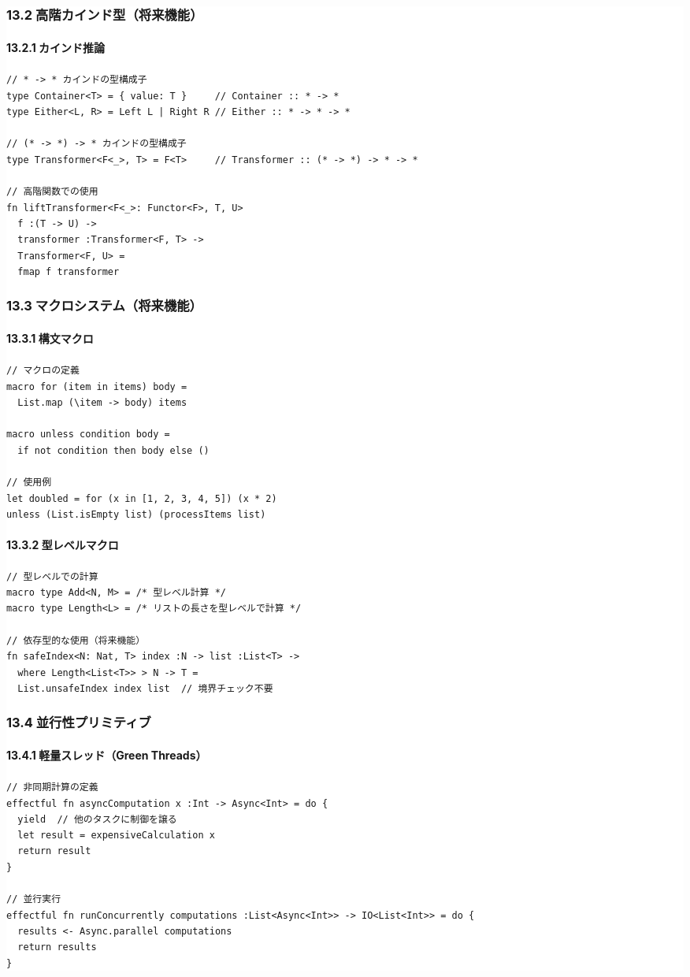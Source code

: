 ### 13.2 高階カインド型（将来機能）

#### 13.2.1 カインド推論
```seseragi
// * -> * カインドの型構成子
type Container<T> = { value: T }     // Container :: * -> *
type Either<L, R> = Left L | Right R // Either :: * -> * -> *

// (* -> *) -> * カインドの型構成子
type Transformer<F<_>, T> = F<T>     // Transformer :: (* -> *) -> * -> *

// 高階関数での使用
fn liftTransformer<F<_>: Functor<F>, T, U> 
  f :(T -> U) -> 
  transformer :Transformer<F, T> -> 
  Transformer<F, U> = 
  fmap f transformer
```

### 13.3 マクロシステム（将来機能）

#### 13.3.1 構文マクロ
```seseragi
// マクロの定義
macro for (item in items) body = 
  List.map (\item -> body) items

macro unless condition body = 
  if not condition then body else ()

// 使用例
let doubled = for (x in [1, 2, 3, 4, 5]) (x * 2)
unless (List.isEmpty list) (processItems list)
```

#### 13.3.2 型レベルマクロ
```seseragi
// 型レベルでの計算
macro type Add<N, M> = /* 型レベル計算 */
macro type Length<L> = /* リストの長さを型レベルで計算 */

// 依存型的な使用（将来機能）
fn safeIndex<N: Nat, T> index :N -> list :List<T> -> 
  where Length<List<T>> > N -> T = 
  List.unsafeIndex index list  // 境界チェック不要
```

### 13.4 並行性プリミティブ

#### 13.4.1 軽量スレッド（Green Threads）
```seseragi
// 非同期計算の定義
effectful fn asyncComputation x :Int -> Async<Int> = do {
  yield  // 他のタスクに制御を譲る
  let result = expensiveCalculation x
  return result
}

// 並行実行
effectful fn runConcurrently computations :List<Async<Int>> -> IO<List<Int>> = do {
  results <- Async.parallel computations
  return results
}
```
